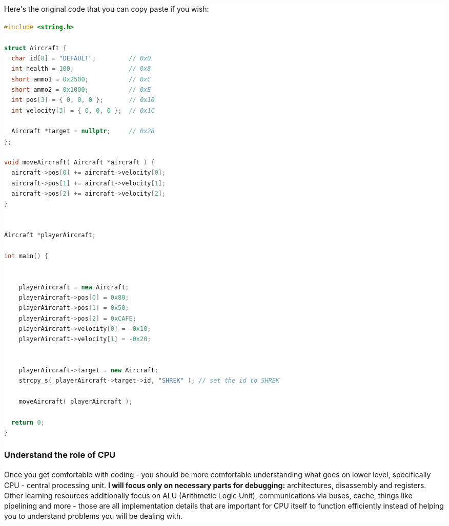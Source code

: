 Here's the original code that you can copy paste if you wish:

```cpp
#include <string.h>

struct Aircraft {
  char id[8] = "DEFAULT";         // 0x0
  int health = 100;               // 0x8
  short ammo1 = 0x2500;           // 0xC
  short ammo2 = 0x1000;           // 0xE
  int pos[3] = { 0, 0, 0 };       // 0x10
  int velocity[3] = { 0, 0, 0 };  // 0x1C

  Aircraft *target = nullptr;     // 0x28
};

void moveAircraft( Aircraft *aircraft ) {
  aircraft->pos[0] += aircraft->velocity[0];
  aircraft->pos[1] += aircraft->velocity[1];
  aircraft->pos[2] += aircraft->velocity[2];
}


Aircraft *playerAircraft;

int main() {


	playerAircraft = new Aircraft;
	playerAircraft->pos[0] = 0x80;
	playerAircraft->pos[1] = 0x50;
	playerAircraft->pos[2] = 0xCAFE;
	playerAircraft->velocity[0] = -0x10;
	playerAircraft->velocity[1] = -0x20;


	playerAircraft->target = new Aircraft;
	strcpy_s( playerAircraft->target->id, "SHREK" ); // set the id to SHREK

	moveAircraft( playerAircraft );

  return 0;
}
```

### **Understand the role of CPU**

Once you get comfortable with coding - you should be more comfortable understanding what goes on lower level, specifically CPU - central processing unit. **I will focus only on necessary parts for debugging:** architectures, disassembly and registers. Other learning resources additionally focus on ALU (Arithmetic Logic Unit), communications via buses, cache, things like pipelining and more - those are all implementation details that are important for CPU itself to function efficiently instead of helping you to understand problems you will be dealing with.
